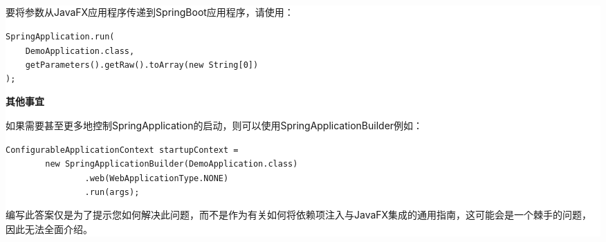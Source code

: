 要将参数从JavaFX应用程序传递到SpringBoot应用程序，请使用：

```
SpringApplication.run(
    DemoApplication.class, 
    getParameters().getRaw().toArray(new String[0])
);
```

**其他事宜**

如果需要甚至更多地控制SpringApplication的启动，则可以使用SpringApplicationBuilder例如：

```
ConfigurableApplicationContext startupContext =
        new SpringApplicationBuilder(DemoApplication.class)
                .web(WebApplicationType.NONE)
                .run(args);
```

编写此答案仅是为了提示您如何解决此问题，而不是作为有关如何将依赖项注入与JavaFX集成的通用指南，这可能会是一个棘手的问题，因此无法全面介绍。
